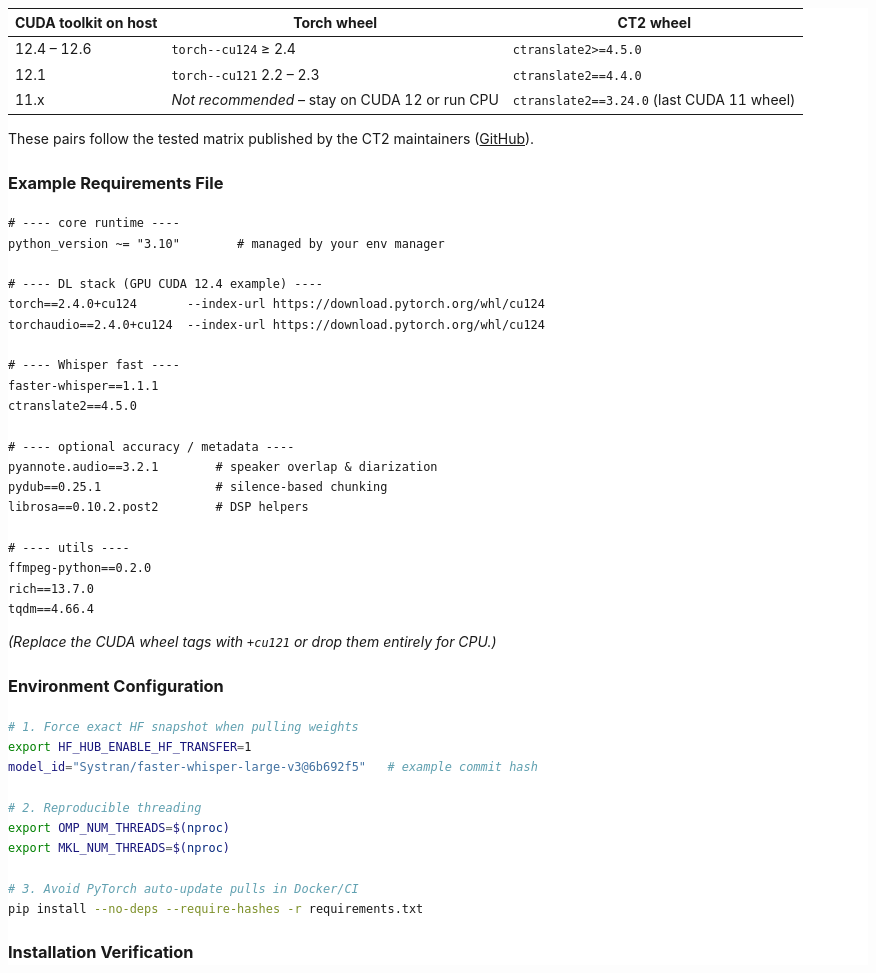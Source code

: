| CUDA toolkit on host | **Torch wheel**                                | **CT2 wheel**                              |
| -------------------- | ---------------------------------------------- | ------------------------------------------ |
| 12.4 – 12.6          | `torch--cu124` ≥ 2.4                           | `ctranslate2>=4.5.0`                       |
| 12.1                 | `torch--cu121` 2.2 – 2.3                       | `ctranslate2==4.4.0`                       |
| 11.x                 | *Not recommended* – stay on CUDA 12 or run CPU | `ctranslate2==3.24.0` (last CUDA 11 wheel) |

These pairs follow the tested matrix published by the CT2 maintainers ([GitHub][3]).

### Example Requirements File

```text
# ---- core runtime ----
python_version ~= "3.10"        # managed by your env manager

# ---- DL stack (GPU CUDA 12.4 example) ----
torch==2.4.0+cu124       --index-url https://download.pytorch.org/whl/cu124
torchaudio==2.4.0+cu124  --index-url https://download.pytorch.org/whl/cu124

# ---- Whisper fast ----
faster-whisper==1.1.1
ctranslate2==4.5.0

# ---- optional accuracy / metadata ----
pyannote.audio==3.2.1        # speaker overlap & diarization
pydub==0.25.1                # silence-based chunking
librosa==0.10.2.post2        # DSP helpers

# ---- utils ----
ffmpeg-python==0.2.0
rich==13.7.0
tqdm==4.66.4
```

*(Replace the CUDA wheel tags with `+cu121` or drop them entirely for CPU.)*

### Environment Configuration

```bash
# 1. Force exact HF snapshot when pulling weights
export HF_HUB_ENABLE_HF_TRANSFER=1
model_id="Systran/faster-whisper-large-v3@6b692f5"   # example commit hash

# 2. Reproducible threading
export OMP_NUM_THREADS=$(nproc)
export MKL_NUM_THREADS=$(nproc)

# 3. Avoid PyTorch auto-update pulls in Docker/CI
pip install --no-deps --require-hashes -r requirements.txt
```

### Installation Verification


[1]: https://github.com/SYSTRAN/faster-whisper "GitHub - SYSTRAN/faster-whisper: Faster Whisper transcription with CTranslate2"
[2]: https://huggingface.co/Systran/faster-whisper-large-v3?utm_source=chatgpt.com "Systran/faster-whisper-large-v3 - Hugging Face"
[3]: https://github.com/SYSTRAN/faster-whisper/issues/1086?utm_source=chatgpt.com "CUDA compatibility with CTranslate2 · Issue #1086 - GitHub"